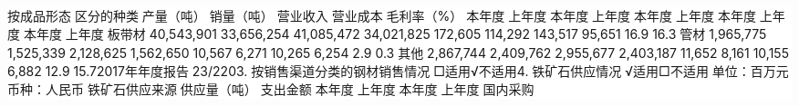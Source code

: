按成品形态
区分的种类
产量（吨）
销量（吨）
营业收入
营业成本
毛利率（%）
本年度
上年度
本年度
上年度
本年度
上年度
本年度
上年度
本年度
上年度
板带材
40,543,901
33,656,254
41,085,472
34,021,825
172,605
114,292
143,517
95,651
16.9
16.3
管材
1,965,775
1,525,339
2,128,625
1,562,650
10,567
6,271
10,265
6,254
2.9
0.3
其他
2,867,744
2,409,762
2,955,677
2,403,187
11,652
8,161
10,155
6,882
12.9
15.72017年年度报告
23/2203.
按销售渠道分类的钢材销售情况
□适用√不适用4.
铁矿石供应情况
√适用□不适用
单位：百万元币种：人民币
铁矿石供应来源
供应量（吨）
支出金额
本年度
上年度
本年度
上年度
国内采购